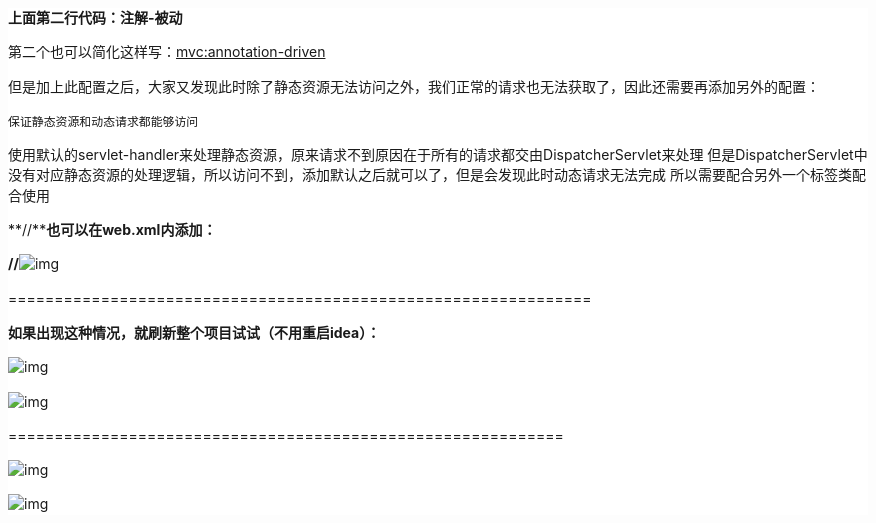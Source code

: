**上面第二行代码：注解-被动**

第二个也可以简化这样写：<mvc:annotation-driven>

​       但是加上此配置之后，大家又发现此时除了静态资源无法访问之外，我们正常的请求也无法获取了，因此还需要再添加另外的配置：

```
保证静态资源和动态请求都能够访问
```



使用默认的servlet-handler来处理静态资源，原来请求不到原因在于所有的请求都交由DispatcherServlet来处理
但是DispatcherServlet中没有对应静态资源的处理逻辑，所以访问不到，添加默认之后就可以了，但是会发现此时动态请求无法完成
所以需要配合另外一个标签类配合使用

**//****也可以在web.****xml****内添加：**

**//**![img](https://img-blog.csdnimg.cn/20200716134526175.png)![点击并拖拽以移动](data:image/gif;base64,R0lGODlhAQABAPABAP///wAAACH5BAEKAAAALAAAAAABAAEAAAICRAEAOw==) 



===============================================================

**如果出现这种情况，就刷新整个项目试试（不用重启idea）：**

![img](https://img-blog.csdnimg.cn/20200716134538935.png?x-oss-process=image/watermark,type_ZmFuZ3poZW5naGVpdGk,shadow_10,text_aHR0cHM6Ly9ibG9nLmNzZG4ubmV0L3dlaXhpbl80NTA0MjU2OQ==,size_16,color_FFFFFF,t_70)![点击并拖拽以移动](data:image/gif;base64,R0lGODlhAQABAPABAP///wAAACH5BAEKAAAALAAAAAABAAEAAAICRAEAOw==)

![img](https://img-blog.csdnimg.cn/20200716134541239.png)![点击并拖拽以移动](data:image/gif;base64,R0lGODlhAQABAPABAP///wAAACH5BAEKAAAALAAAAAABAAEAAAICRAEAOw==)

============================================================

![img](https://img-blog.csdnimg.cn/202007161345454.png?x-oss-process=image/watermark,type_ZmFuZ3poZW5naGVpdGk,shadow_10,text_aHR0cHM6Ly9ibG9nLmNzZG4ubmV0L3dlaXhpbl80NTA0MjU2OQ==,size_16,color_FFFFFF,t_70)![点击并拖拽以移动](data:image/gif;base64,R0lGODlhAQABAPABAP///wAAACH5BAEKAAAALAAAAAABAAEAAAICRAEAOw==)

![img](https://img-blog.csdnimg.cn/20200716134548450.png)![点击并拖拽以移动](data:image/gif;base64,R0lGODlhAQABAPABAP///wAAACH5BAEKAAAALAAAAAABAAEAAAICRAEAOw==)